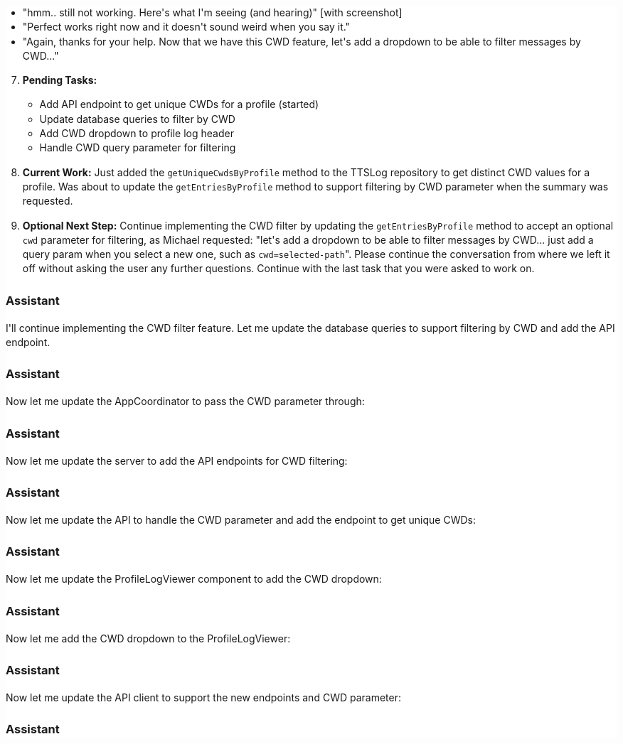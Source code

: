    - "hmm.. still not working. Here's what I'm seeing (and hearing)" [with screenshot]
   - "Perfect works right now and it doesn't sound weird when you say it."
   - "Again, thanks for your help. Now that we have this CWD feature, let's add a dropdown to be able to filter messages by CWD..."

7. **Pending Tasks:**
   - Add API endpoint to get unique CWDs for a profile (started)
   - Update database queries to filter by CWD
   - Add CWD dropdown to profile log header
   - Handle CWD query parameter for filtering

8. **Current Work:**
   Just added the `getUniqueCwdsByProfile` method to the TTSLog repository to get distinct CWD values for a profile. Was about to update the `getEntriesByProfile` method to support filtering by CWD parameter when the summary was requested.

9. **Optional Next Step:**
   Continue implementing the CWD filter by updating the `getEntriesByProfile` method to accept an optional `cwd` parameter for filtering, as Michael requested: "let's add a dropdown to be able to filter messages by CWD... just add a query param when you select a new one, such as `cwd=selected-path`".
Please continue the conversation from where we left it off without asking the user any further questions. Continue with the last task that you were asked to work on.

### Assistant

I'll continue implementing the CWD filter feature. Let me update the database queries to support filtering by CWD and add the API endpoint.

### Assistant

Now let me update the AppCoordinator to pass the CWD parameter through:

### Assistant

Now let me update the server to add the API endpoints for CWD filtering:

### Assistant

Now let me update the API to handle the CWD parameter and add the endpoint to get unique CWDs:

### Assistant

Now let me update the ProfileLogViewer component to add the CWD dropdown:

### Assistant

Now let me add the CWD dropdown to the ProfileLogViewer:

### Assistant

Now let me update the API client to support the new endpoints and CWD parameter:

### Assistant
